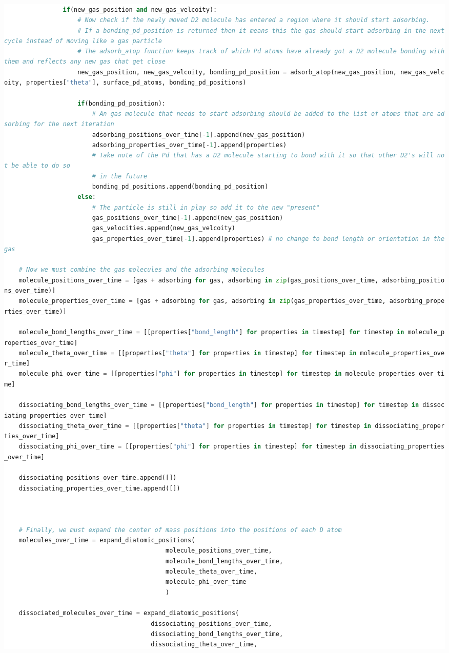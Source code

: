```python
                if(new_gas_position and new_gas_velcoity):
                    # Now check if the newly moved D2 molecule has entered a region where it should start adsorbing.
                    # If a bonding_pd_position is returned then it means this the gas should start adsorbing in the next cycle instead of moving like a gas particle
                    # The adsorb_atop function keeps track of which Pd atoms have already got a D2 molecule bonding with them and reflects any new gas that get close
                    new_gas_position, new_gas_velcoity, bonding_pd_position = adsorb_atop(new_gas_position, new_gas_velcoity, properties["theta"], surface_pd_atoms, bonding_pd_positions)
                    
                    if(bonding_pd_position):
                        # An gas molecule that needs to start adsorbing should be added to the list of atoms that are adsorbing for the next iteration
                        adsorbing_positions_over_time[-1].append(new_gas_position)
                        adsorbing_properties_over_time[-1].append(properties)
                        # Take note of the Pd that has a D2 molecule starting to bond with it so that other D2's will not be able to do so
                        # in the future
                        bonding_pd_positions.append(bonding_pd_position)
                    else:
                        # The particle is still in play so add it to the new "present"
                        gas_positions_over_time[-1].append(new_gas_position)
                        gas_velocities.append(new_gas_velcoity)
                        gas_properties_over_time[-1].append(properties) # no change to bond length or orientation in the gas
    
    # Now we must combine the gas molecules and the adsorbing molecules
    molecule_positions_over_time = [gas + adsorbing for gas, adsorbing in zip(gas_positions_over_time, adsorbing_positions_over_time)]
    molecule_properties_over_time = [gas + adsorbing for gas, adsorbing in zip(gas_properties_over_time, adsorbing_properties_over_time)]

    molecule_bond_lengths_over_time = [[properties["bond_length"] for properties in timestep] for timestep in molecule_properties_over_time]
    molecule_theta_over_time = [[properties["theta"] for properties in timestep] for timestep in molecule_properties_over_time]
    molecule_phi_over_time = [[properties["phi"] for properties in timestep] for timestep in molecule_properties_over_time]

    dissociating_bond_lengths_over_time = [[properties["bond_length"] for properties in timestep] for timestep in dissociating_properties_over_time]
    dissociating_theta_over_time = [[properties["theta"] for properties in timestep] for timestep in dissociating_properties_over_time]
    dissociating_phi_over_time = [[properties["phi"] for properties in timestep] for timestep in dissociating_properties_over_time]

    dissociating_positions_over_time.append([])
    dissociating_properties_over_time.append([])



    # Finally, we must expand the center of mass positions into the positions of each D atom
    molecules_over_time = expand_diatomic_positions(
                                            molecule_positions_over_time,
                                            molecule_bond_lengths_over_time,
                                            molecule_theta_over_time, 
                                            molecule_phi_over_time
                                            )
    
    dissociated_molecules_over_time = expand_diatomic_positions(
                                        dissociating_positions_over_time,
                                        dissociating_bond_lengths_over_time,
                                        dissociating_theta_over_time, 
```